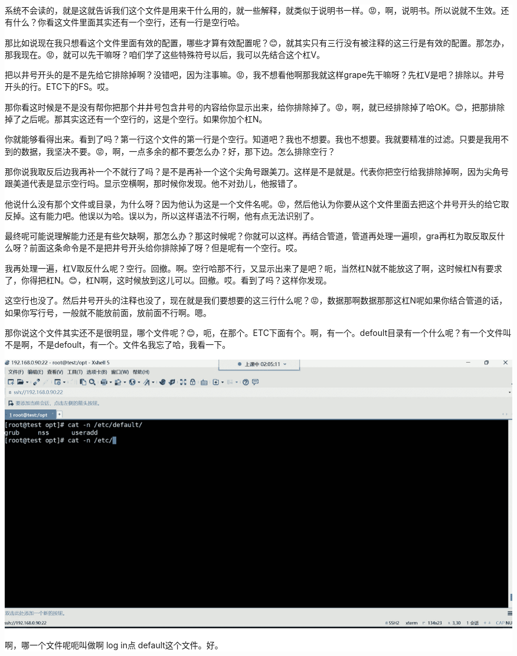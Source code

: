 系统不会读的，就是这就告诉我们这个文件是用来干什么用的，就一些解释，就类似于说明书一样。😡，啊，说明书。所以说就不生效。还有什么？你看这文件里面其实还有一个空行，还有一行是空行哈。

那比如说现在我只想看这个文件里面有效的配置，哪些才算有效配置呢？😊，就其实只有三行没有被注释的这三行是有效的配置。那怎办，那我现在。😡，就可以先干嘛呀？咱们学了这些特殊符号以后，我可以先结合这个杠V。

把以井号开头的是不是先给它排除掉啊？没错吧，因为注事嘛。😡，我不想看他啊那我就这样grape先干嘛呀？先杠V是吧？排除以。井号开头的行。ETC下的FS。哎。

那你看这时候是不是没有帮你把那个井井号包含井号的内容给你显示出来，给你排除掉了。😡，啊，就已经排除掉了哈OK。😊，把那排除掉了之后呢。那其实这还有一个空行的，这是个空行。如果你加个杠N。

你就能够看得出来。看到了吗？第一行这个文件的第一行是个空行。知道吧？我也不想要。我也不想要。我就要精准的过滤。只要是我用不到的数据，我坚决不要。😡，啊，一点多余的都不要怎么办？好，那下边。怎么排除空行？

那你说我取反后边我再补一个不就行了吗？是不是再补一个这个尖角号跟美刀。这样是不是就是。代表你把空行给我排除掉啊，因为尖角号跟美道代表是显示空行吗。显示空横啊，那时候你发现。他不对劲儿，他报错了。

他说什么没有那个文件或目录，为什么呀？因为他认为这是一个文件名呢。😡，然后他认为你要从这个文件里面去把这个井号开头的给它取反掉。这有能力吧。他误以为哈。误以为，所以这样语法不行啊，他有点无法识别了。

最终呢可能说理解能力还是有些欠缺啊，那怎么办？那这时候呢？你就可以这样。再结合管道，管道再处理一遍呗，gra再杠为取反取反什么呀？前面这条命令是不是把井号开头给你排除掉了呀？但是呢有一个空行。哎。

我再处理一遍，杠V取反什么呢？空行。回撤。啊。空行哈那不行，又显示出来了是吧？呃，当然杠N就不能放这了啊，这时候杠N有要求了，你得把杠N。😊，杠N啊，这时候放到这儿可以。回撤。哎。看到了吗？这样你发现。

这空行也没了。然后井号开头的注释也没了，现在就是我们要想要的这三行什么呢？😡，数据那啊数据那那这杠N呢如果你结合管道的话，如果你写行号，一般就不能放前面，放前面不行啊。嗯。

那你说这个文件其实还不是很明显，哪个文件呢？😊，呃，在那个。ETC下面有个。啊，有一个。defoult目录有一个什么呢？有一个文件叫不是啊，不是defoult，有一个。文件名我忘了哈，我看一下。



![](img/176c57d93a0d986c09c0c988836af278_41.png)

啊，哪一个文件呢呃叫做啊 log in点 default这个文件。好。
